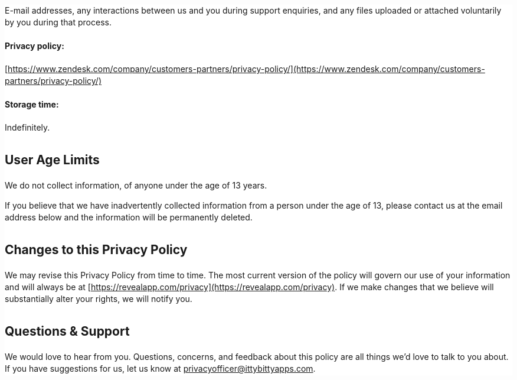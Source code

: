 E-mail addresses, any interactions between us and you during support enquiries, and any files uploaded or attached voluntarily by you during that process.

#### Privacy policy:

[https://www.zendesk.com/company/customers-partners/privacy-policy/](https://www.zendesk.com/company/customers-partners/privacy-policy/)

#### Storage time:

Indefinitely.

User Age Limits
---------------

We do not collect information, of anyone under the age of 13 years.

If you believe that we have inadvertently collected information from a person under the age of 13, please contact us at the email address below and the information will be permanently deleted.

Changes to this Privacy Policy
------------------------------

We may revise this Privacy Policy from time to time. The most current version of the policy will govern our use of your information and will always be at [https://revealapp.com/privacy](https://revealapp.com/privacy). If we make changes that we believe will substantially alter your rights, we will notify you.

Questions & Support
-------------------

We would love to hear from you. Questions, concerns, and feedback about this policy are all things we’d love to talk to you about. If you have suggestions for us, let us know at [privacyofficer@ittybittyapps.com](mailto:privacyofficer@ittybittyapps.com).